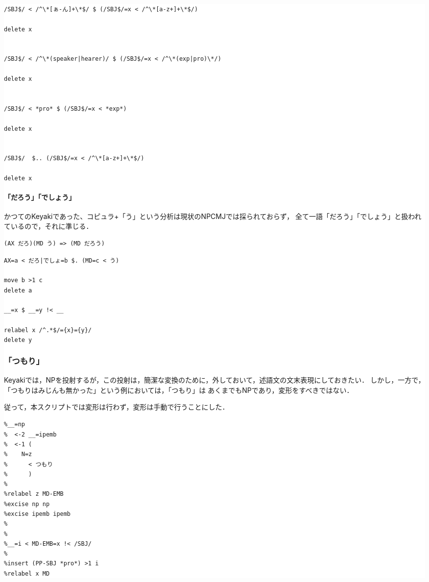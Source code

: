 ```tsurgeon
/SBJ$/ < /^\*[ぁ-ん]+\*$/ $ (/SBJ$/=x < /^\*[a-z+]+\*$/)

delete x


/SBJ$/ < /^\*(speaker|hearer)/ $ (/SBJ$/=x < /^\*(exp|pro)\*/)

delete x


/SBJ$/ < *pro* $ (/SBJ$/=x < *exp*)

delete x


/SBJ$/  $.. (/SBJ$/=x < /^\*[a-z+]+\*$/)

delete x

```


#### 「だろう」「でしょう」
かつてのKeyakiであった、コピュラ+「う」という分析は現状のNPCMJでは採られておらず，
全て一語「だろう」「でしょう」と扱われているので，それに準じる．
```
(AX だろ)(MD う) => (MD だろう)
```

```tsurgeon
AX=a < だろ|でしょ=b $. (MD=c < う)

move b >1 c
delete a

__=x $ __=y !< __

relabel x /^.*$/={x}={y}/
delete y

```

### 「つもり」
Keyakiでは，NPを投射するが，この投射は，簡潔な変換のために，外しておいて，述語文の文末表現にしておきたい．
しかし，一方で，「つもりはみじんも無かった」という例においては，「つもり」は
あくまでもNPであり，変形をすべきではない．

従って，本スクリプトでは変形は行わず，変形は手動で行うことにした．

```tsurgeon
%__=np
%  <-2 __=ipemb
%  <-1 (
%    N=z 
%      < つもり
%      )
%
%relabel z MD-EMB
%excise np np
%excise ipemb ipemb
%
%
%__=i < MD-EMB=x !< /SBJ/
%
%insert (PP-SBJ *pro*) >1 i
%relabel x MD
```